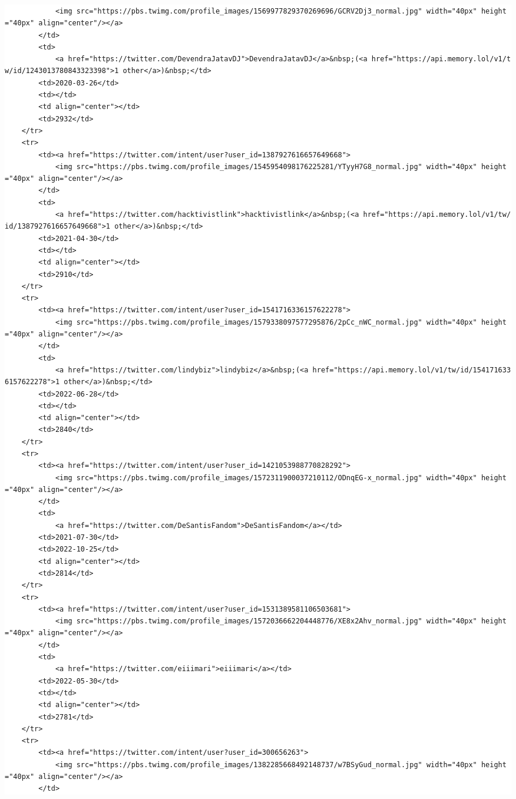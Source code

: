                 <img src="https://pbs.twimg.com/profile_images/1569977829370269696/GCRV2Dj3_normal.jpg" width="40px" height="40px" align="center"/></a>
            </td>
            <td>
                <a href="https://twitter.com/DevendraJatavDJ">DevendraJatavDJ</a>&nbsp;(<a href="https://api.memory.lol/v1/tw/id/1243013780843323398">1 other</a>)&nbsp;</td>
            <td>2020-03-26</td>
            <td></td>
            <td align="center"></td>
            <td>2932</td>
        </tr>
        <tr>
            <td><a href="https://twitter.com/intent/user?user_id=1387927616657649668">
                <img src="https://pbs.twimg.com/profile_images/1545954098176225281/YTyyH7G8_normal.jpg" width="40px" height="40px" align="center"/></a>
            </td>
            <td>
                <a href="https://twitter.com/hacktivistlink">hacktivistlink</a>&nbsp;(<a href="https://api.memory.lol/v1/tw/id/1387927616657649668">1 other</a>)&nbsp;</td>
            <td>2021-04-30</td>
            <td></td>
            <td align="center"></td>
            <td>2910</td>
        </tr>
        <tr>
            <td><a href="https://twitter.com/intent/user?user_id=1541716336157622278">
                <img src="https://pbs.twimg.com/profile_images/1579338097577295876/2pCc_nWC_normal.jpg" width="40px" height="40px" align="center"/></a>
            </td>
            <td>
                <a href="https://twitter.com/lindybiz">lindybiz</a>&nbsp;(<a href="https://api.memory.lol/v1/tw/id/1541716336157622278">1 other</a>)&nbsp;</td>
            <td>2022-06-28</td>
            <td></td>
            <td align="center"></td>
            <td>2840</td>
        </tr>
        <tr>
            <td><a href="https://twitter.com/intent/user?user_id=1421053988770828292">
                <img src="https://pbs.twimg.com/profile_images/1572311900037210112/ODnqEG-x_normal.jpg" width="40px" height="40px" align="center"/></a>
            </td>
            <td>
                <a href="https://twitter.com/DeSantisFandom">DeSantisFandom</a></td>
            <td>2021-07-30</td>
            <td>2022-10-25</td>
            <td align="center"></td>
            <td>2814</td>
        </tr>
        <tr>
            <td><a href="https://twitter.com/intent/user?user_id=1531389581106503681">
                <img src="https://pbs.twimg.com/profile_images/1572036662204448776/XE8x2Ahv_normal.jpg" width="40px" height="40px" align="center"/></a>
            </td>
            <td>
                <a href="https://twitter.com/eiiimari">eiiimari</a></td>
            <td>2022-05-30</td>
            <td></td>
            <td align="center"></td>
            <td>2781</td>
        </tr>
        <tr>
            <td><a href="https://twitter.com/intent/user?user_id=300656263">
                <img src="https://pbs.twimg.com/profile_images/1382285668492148737/w7BSyGud_normal.jpg" width="40px" height="40px" align="center"/></a>
            </td>